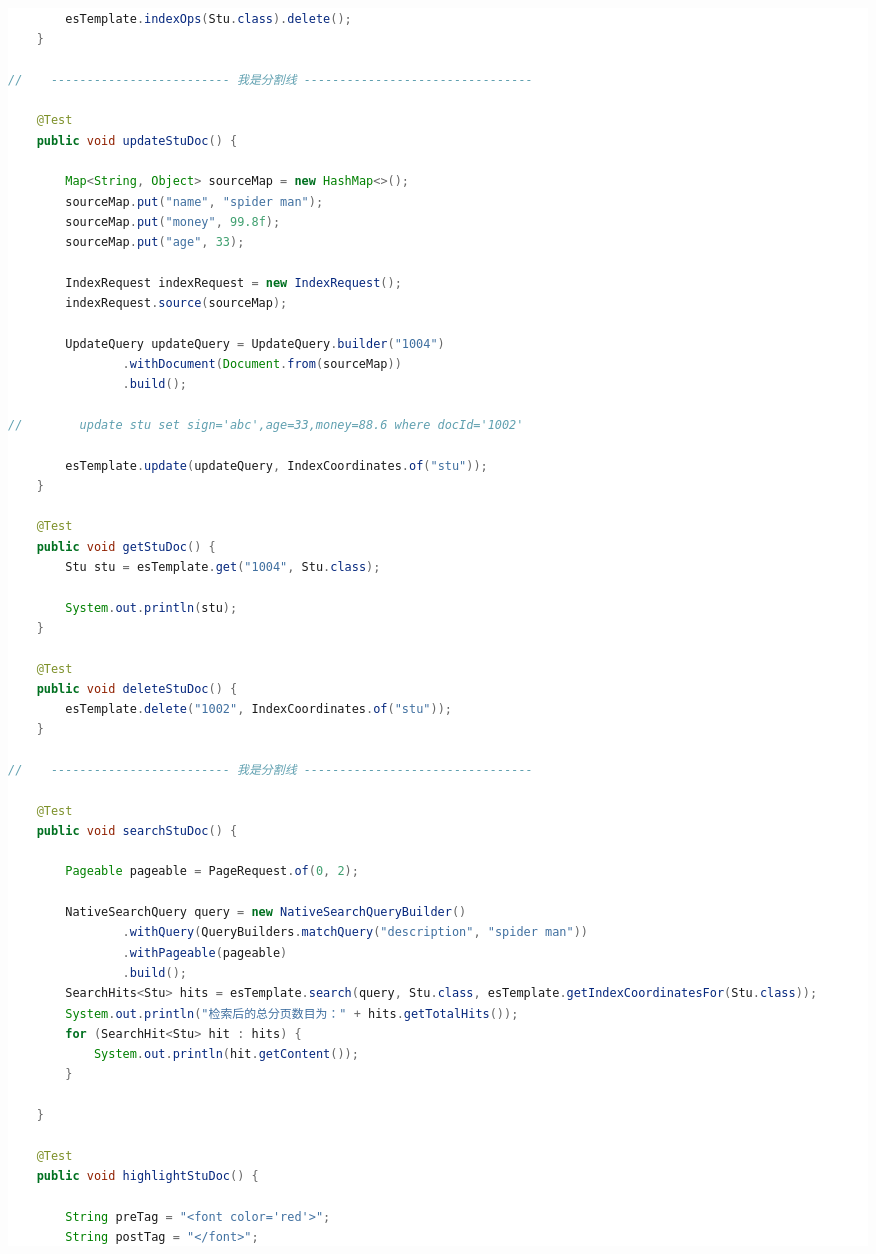 ```java
        esTemplate.indexOps(Stu.class).delete();
    }

//    ------------------------- 我是分割线 --------------------------------

    @Test
    public void updateStuDoc() {

        Map<String, Object> sourceMap = new HashMap<>();
        sourceMap.put("name", "spider man");
        sourceMap.put("money", 99.8f);
        sourceMap.put("age", 33);

        IndexRequest indexRequest = new IndexRequest();
        indexRequest.source(sourceMap);

        UpdateQuery updateQuery = UpdateQuery.builder("1004")
                .withDocument(Document.from(sourceMap))
                .build();

//        update stu set sign='abc',age=33,money=88.6 where docId='1002'

        esTemplate.update(updateQuery, IndexCoordinates.of("stu"));
    }

    @Test
    public void getStuDoc() {
        Stu stu = esTemplate.get("1004", Stu.class);

        System.out.println(stu);
    }

    @Test
    public void deleteStuDoc() {
        esTemplate.delete("1002", IndexCoordinates.of("stu"));
    }

//    ------------------------- 我是分割线 --------------------------------

    @Test
    public void searchStuDoc() {

        Pageable pageable = PageRequest.of(0, 2);

        NativeSearchQuery query = new NativeSearchQueryBuilder()
                .withQuery(QueryBuilders.matchQuery("description", "spider man"))
                .withPageable(pageable)
                .build();
        SearchHits<Stu> hits = esTemplate.search(query, Stu.class, esTemplate.getIndexCoordinatesFor(Stu.class));
        System.out.println("检索后的总分页数目为：" + hits.getTotalHits());
        for (SearchHit<Stu> hit : hits) {
            System.out.println(hit.getContent());
        }

    }

    @Test
    public void highlightStuDoc() {

        String preTag = "<font color='red'>";
        String postTag = "</font>";

```